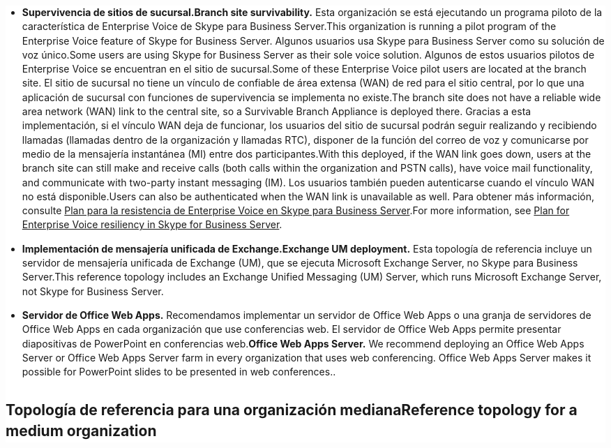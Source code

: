 - <span data-ttu-id="bc0a4-125">**Supervivencia de sitios de sucursal.**</span><span class="sxs-lookup"><span data-stu-id="bc0a4-125">**Branch site survivability.**</span></span> <span data-ttu-id="bc0a4-126">Esta organización se está ejecutando un programa piloto de la característica de Enterprise Voice de Skype para Business Server.</span><span class="sxs-lookup"><span data-stu-id="bc0a4-126">This organization is running a pilot program of the Enterprise Voice feature of Skype for Business Server.</span></span> <span data-ttu-id="bc0a4-127">Algunos usuarios usa Skype para Business Server como su solución de voz único.</span><span class="sxs-lookup"><span data-stu-id="bc0a4-127">Some users are using Skype for Business Server as their sole voice solution.</span></span> <span data-ttu-id="bc0a4-128">Algunos de estos usuarios pilotos de Enterprise Voice se encuentran en el sitio de sucursal.</span><span class="sxs-lookup"><span data-stu-id="bc0a4-128">Some of these Enterprise Voice pilot users are located at the branch site.</span></span> <span data-ttu-id="bc0a4-129">El sitio de sucursal no tiene un vínculo de confiable de área extensa (WAN) de red para el sitio central, por lo que una aplicación de sucursal con funciones de supervivencia se implementa no existe.</span><span class="sxs-lookup"><span data-stu-id="bc0a4-129">The branch site does not have a reliable wide area network (WAN) link to the central site, so a Survivable Branch Appliance is deployed there.</span></span> <span data-ttu-id="bc0a4-130">Gracias a esta implementación, si el vínculo WAN deja de funcionar, los usuarios del sitio de sucursal podrán seguir realizando y recibiendo llamadas (llamadas dentro de la organización y llamadas RTC), disponer de la función del correo de voz y comunicarse por medio de la mensajería instantánea (MI) entre dos participantes.</span><span class="sxs-lookup"><span data-stu-id="bc0a4-130">With this deployed, if the WAN link goes down, users at the branch site can still make and receive calls (both calls within the organization and PSTN calls), have voice mail functionality, and communicate with two-party instant messaging (IM).</span></span> <span data-ttu-id="bc0a4-131">Los usuarios también pueden autenticarse cuando el vínculo WAN no está disponible.</span><span class="sxs-lookup"><span data-stu-id="bc0a4-131">Users can also be authenticated when the WAN link is unavailable as well.</span></span> <span data-ttu-id="bc0a4-132">Para obtener más información, consulte [Plan para la resistencia de Enterprise Voice en Skype para Business Server](../../plan-your-deployment/enterprise-voice-solution/enterprise-voice-resiliency.md).</span><span class="sxs-lookup"><span data-stu-id="bc0a4-132">For more information, see [Plan for Enterprise Voice resiliency in Skype for Business Server](../../plan-your-deployment/enterprise-voice-solution/enterprise-voice-resiliency.md).</span></span>

- <span data-ttu-id="bc0a4-133">**Implementación de mensajería unificada de Exchange.**</span><span class="sxs-lookup"><span data-stu-id="bc0a4-133">**Exchange UM deployment.**</span></span> <span data-ttu-id="bc0a4-134">Esta topología de referencia incluye un servidor de mensajería unificada de Exchange (UM), que se ejecuta Microsoft Exchange Server, no Skype para Business Server.</span><span class="sxs-lookup"><span data-stu-id="bc0a4-134">This reference topology includes an Exchange Unified Messaging (UM) Server, which runs Microsoft Exchange Server, not Skype for Business Server.</span></span>

- <span data-ttu-id="bc0a4-p106">**Servidor de Office Web Apps.** Recomendamos implementar un servidor de Office Web Apps o una granja de servidores de Office Web Apps en cada organización que use conferencias web. El servidor de Office Web Apps permite presentar diapositivas de PowerPoint en conferencias web.</span><span class="sxs-lookup"><span data-stu-id="bc0a4-p106">**Office Web Apps Server.** We recommend deploying an Office Web Apps Server or Office Web Apps Server farm in every organization that uses web conferencing. Office Web Apps Server makes it possible for PowerPoint slides to be presented in web conferences..</span></span>

## <a name="reference-topology-for-a-medium-organization"></a><span data-ttu-id="bc0a4-138">Topología de referencia para una organización mediana</span><span class="sxs-lookup"><span data-stu-id="bc0a4-138">Reference topology for a medium organization</span></span>
